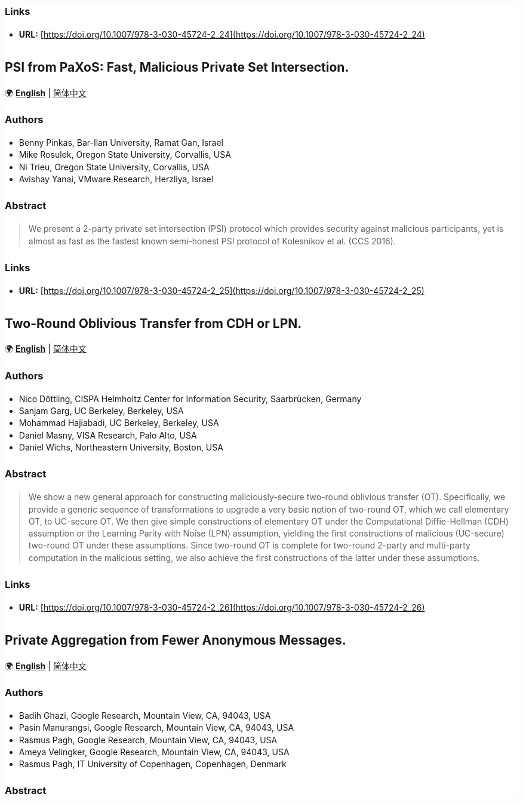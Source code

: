 ### Links
- **URL:** [https://doi.org/10.1007/978-3-030-45724-2_24](https://doi.org/10.1007/978-3-030-45724-2_24)
## PSI from PaXoS: Fast, Malicious Private Set Intersection.
🌍 **[English](../../../docs/en/Eurocrypt/Eurocrypt%2020-2.md#psi-from-paxos-fast-malicious-private-set-intersection)** | [简体中文](../../../docs/zh-CN/Eurocrypt/Eurocrypt%2020-2.md#psi-from-paxos-fast-malicious-private-set-intersection)
### Authors
* Benny Pinkas, Bar-Ilan University, Ramat Gan, Israel
* Mike Rosulek, Oregon State University, Corvallis, USA
* Ni Trieu, Oregon State University, Corvallis, USA
* Avishay Yanai, VMware Research, Herzliya, Israel
### Abstract
> We present a 2-party private set intersection (PSI) protocol which provides security against malicious participants, yet is almost as fast as the fastest known semi-honest PSI protocol of Kolesnikov et al. (CCS 2016).

### Links
- **URL:** [https://doi.org/10.1007/978-3-030-45724-2_25](https://doi.org/10.1007/978-3-030-45724-2_25)
## Two-Round Oblivious Transfer from CDH or LPN.
🌍 **[English](../../../docs/en/Eurocrypt/Eurocrypt%2020-2.md#two-round-oblivious-transfer-from-cdh-or-lpn)** | [简体中文](../../../docs/zh-CN/Eurocrypt/Eurocrypt%2020-2.md#two-round-oblivious-transfer-from-cdh-or-lpn)
### Authors
* Nico Döttling, CISPA Helmholtz Center for Information Security, Saarbrücken, Germany
* Sanjam Garg, UC Berkeley, Berkeley, USA
* Mohammad Hajiabadi, UC Berkeley, Berkeley, USA
* Daniel Masny, VISA Research, Palo Alto, USA
* Daniel Wichs, Northeastern University, Boston, USA
### Abstract
> We show a new general approach for constructing maliciously-secure two-round oblivious transfer (OT). Specifically, we provide a generic sequence of transformations to upgrade a very basic notion of two-round OT, which we call elementary OT, to UC-secure OT. We then give simple constructions of elementary OT under the Computational Diffie-Hellman (CDH) assumption or the Learning Parity with Noise (LPN) assumption, yielding the first constructions of malicious (UC-secure) two-round OT under these assumptions. Since two-round OT is complete for two-round 2-party and multi-party computation in the malicious setting, we also achieve the first constructions of the latter under these assumptions.

### Links
- **URL:** [https://doi.org/10.1007/978-3-030-45724-2_26](https://doi.org/10.1007/978-3-030-45724-2_26)
## Private Aggregation from Fewer Anonymous Messages.
🌍 **[English](../../../docs/en/Eurocrypt/Eurocrypt%2020-2.md#private-aggregation-from-fewer-anonymous-messages)** | [简体中文](../../../docs/zh-CN/Eurocrypt/Eurocrypt%2020-2.md#private-aggregation-from-fewer-anonymous-messages)
### Authors
* Badih Ghazi, Google Research, Mountain View, CA, 94043, USA
* Pasin Manurangsi, Google Research, Mountain View, CA, 94043, USA
* Rasmus Pagh, Google Research, Mountain View, CA, 94043, USA
* Ameya Velingker, Google Research, Mountain View, CA, 94043, USA
* Rasmus Pagh, IT University of Copenhagen, Copenhagen, Denmark
### Abstract